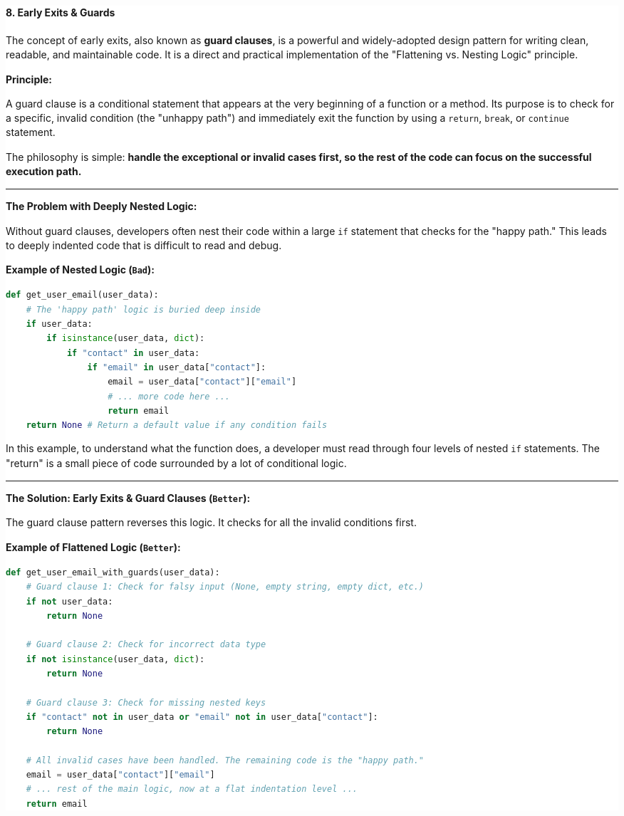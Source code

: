 #### 8\. **Early Exits & Guards**

The concept of early exits, also known as **guard clauses**, is a powerful and widely-adopted design pattern for writing clean, readable, and maintainable code. It is a direct and practical implementation of the "Flattening vs. Nesting Logic" principle.


**Principle:**

A guard clause is a conditional statement that appears at the very beginning of a function or a method. Its purpose is to check for a specific, invalid condition (the "unhappy path") and immediately exit the function by using a `return`, `break`, or `continue` statement.

The philosophy is simple: **handle the exceptional or invalid cases first, so the rest of the code can focus on the successful execution path.**

-----

**The Problem with Deeply Nested Logic:**

Without guard clauses, developers often nest their code within a large `if` statement that checks for the "happy path." This leads to deeply indented code that is difficult to read and debug.

**Example of Nested Logic (`Bad`):**

```python
def get_user_email(user_data):
    # The 'happy path' logic is buried deep inside
    if user_data:
        if isinstance(user_data, dict):
            if "contact" in user_data:
                if "email" in user_data["contact"]:
                    email = user_data["contact"]["email"]
                    # ... more code here ...
                    return email
    return None # Return a default value if any condition fails
```

In this example, to understand what the function does, a developer must read through four levels of nested `if` statements. The "return" is a small piece of code surrounded by a lot of conditional logic.

-----

**The Solution: Early Exits & Guard Clauses (`Better`):**

The guard clause pattern reverses this logic. It checks for all the invalid conditions first.

**Example of Flattened Logic (`Better`):**

```python
def get_user_email_with_guards(user_data):
    # Guard clause 1: Check for falsy input (None, empty string, empty dict, etc.)
    if not user_data:
        return None

    # Guard clause 2: Check for incorrect data type
    if not isinstance(user_data, dict):
        return None

    # Guard clause 3: Check for missing nested keys
    if "contact" not in user_data or "email" not in user_data["contact"]:
        return None
    
    # All invalid cases have been handled. The remaining code is the "happy path."
    email = user_data["contact"]["email"]
    # ... rest of the main logic, now at a flat indentation level ...
    return email
```
